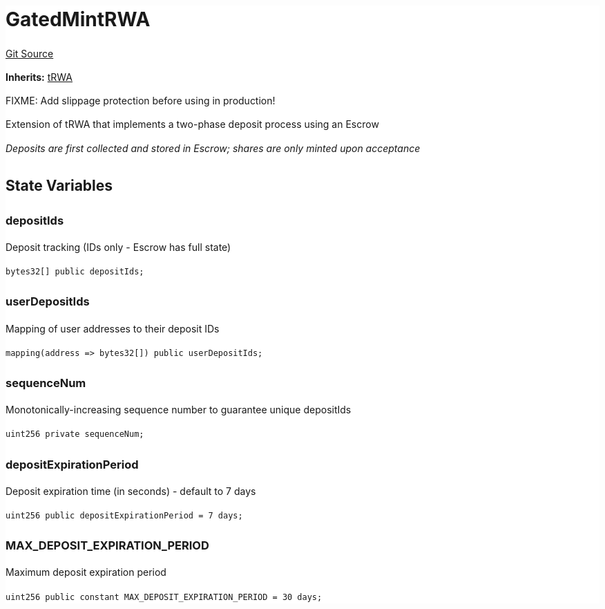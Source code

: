 # GatedMintRWA
[Git Source](https://github.com/SovaNetwork/fountfi/blob/58164582109e1a7de75ddd7e30bfe628ac79d7fd/src/token/GatedMintRWA.sol)

**Inherits:**
[tRWA](/src/token/tRWA.sol/contract.tRWA.md)

FIXME: Add slippage protection before using in production!

Extension of tRWA that implements a two-phase deposit process using an Escrow

*Deposits are first collected and stored in Escrow; shares are only minted upon acceptance*


## State Variables
### depositIds
Deposit tracking (IDs only - Escrow has full state)


```solidity
bytes32[] public depositIds;
```


### userDepositIds
Mapping of user addresses to their deposit IDs


```solidity
mapping(address => bytes32[]) public userDepositIds;
```


### sequenceNum
Monotonically-increasing sequence number to guarantee unique depositIds


```solidity
uint256 private sequenceNum;
```


### depositExpirationPeriod
Deposit expiration time (in seconds) - default to 7 days


```solidity
uint256 public depositExpirationPeriod = 7 days;
```


### MAX_DEPOSIT_EXPIRATION_PERIOD
Maximum deposit expiration period


```solidity
uint256 public constant MAX_DEPOSIT_EXPIRATION_PERIOD = 30 days;
```
